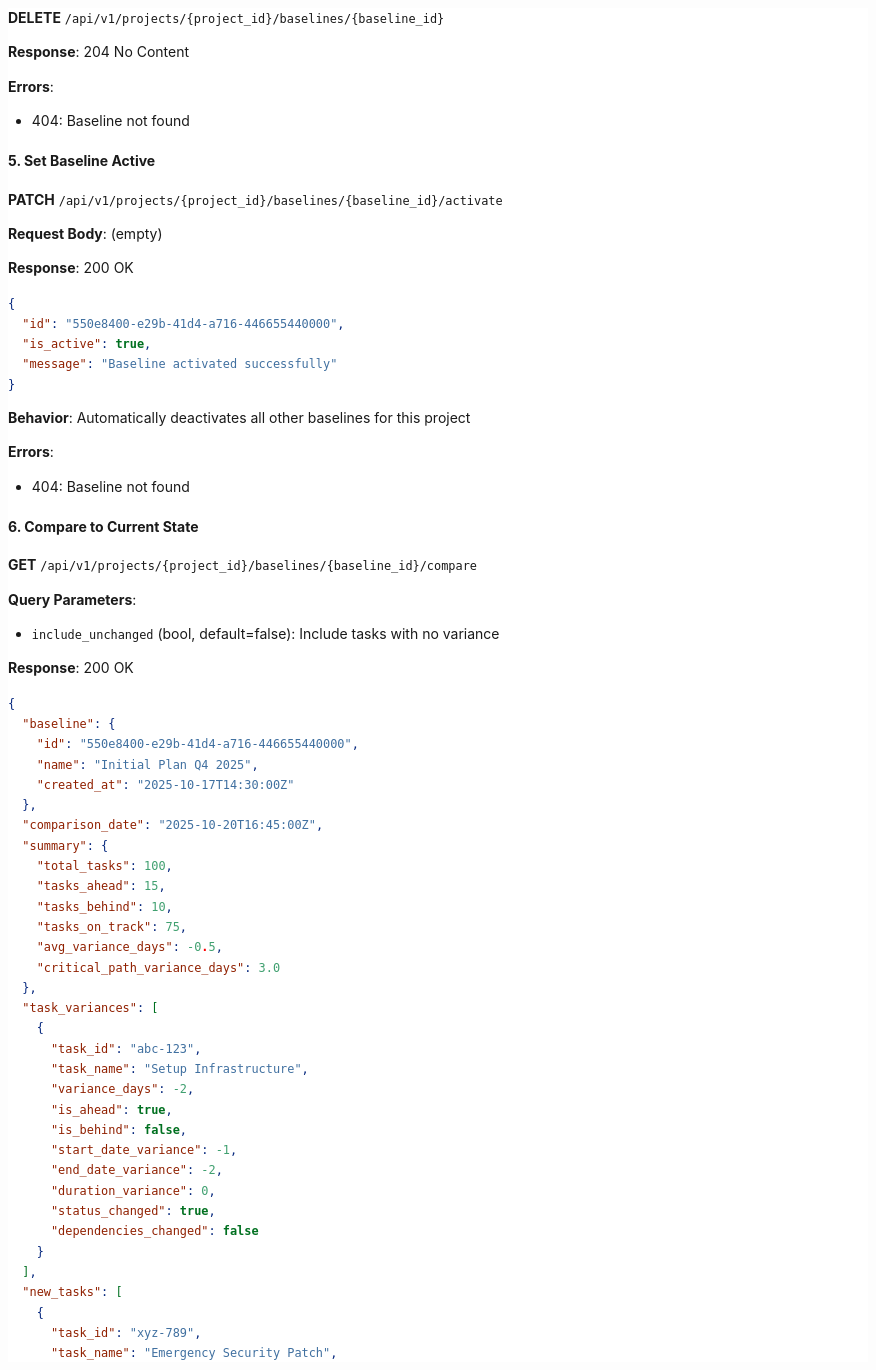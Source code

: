 **DELETE** `/api/v1/projects/{project_id}/baselines/{baseline_id}`

**Response**: 204 No Content

**Errors**:
- 404: Baseline not found

#### 5. Set Baseline Active

**PATCH** `/api/v1/projects/{project_id}/baselines/{baseline_id}/activate`

**Request Body**: (empty)

**Response**: 200 OK
```json
{
  "id": "550e8400-e29b-41d4-a716-446655440000",
  "is_active": true,
  "message": "Baseline activated successfully"
}
```

**Behavior**: Automatically deactivates all other baselines for this project

**Errors**:
- 404: Baseline not found

#### 6. Compare to Current State

**GET** `/api/v1/projects/{project_id}/baselines/{baseline_id}/compare`

**Query Parameters**:
- `include_unchanged` (bool, default=false): Include tasks with no variance

**Response**: 200 OK
```json
{
  "baseline": {
    "id": "550e8400-e29b-41d4-a716-446655440000",
    "name": "Initial Plan Q4 2025",
    "created_at": "2025-10-17T14:30:00Z"
  },
  "comparison_date": "2025-10-20T16:45:00Z",
  "summary": {
    "total_tasks": 100,
    "tasks_ahead": 15,
    "tasks_behind": 10,
    "tasks_on_track": 75,
    "avg_variance_days": -0.5,
    "critical_path_variance_days": 3.0
  },
  "task_variances": [
    {
      "task_id": "abc-123",
      "task_name": "Setup Infrastructure",
      "variance_days": -2,
      "is_ahead": true,
      "is_behind": false,
      "start_date_variance": -1,
      "end_date_variance": -2,
      "duration_variance": 0,
      "status_changed": true,
      "dependencies_changed": false
    }
  ],
  "new_tasks": [
    {
      "task_id": "xyz-789",
      "task_name": "Emergency Security Patch",
```